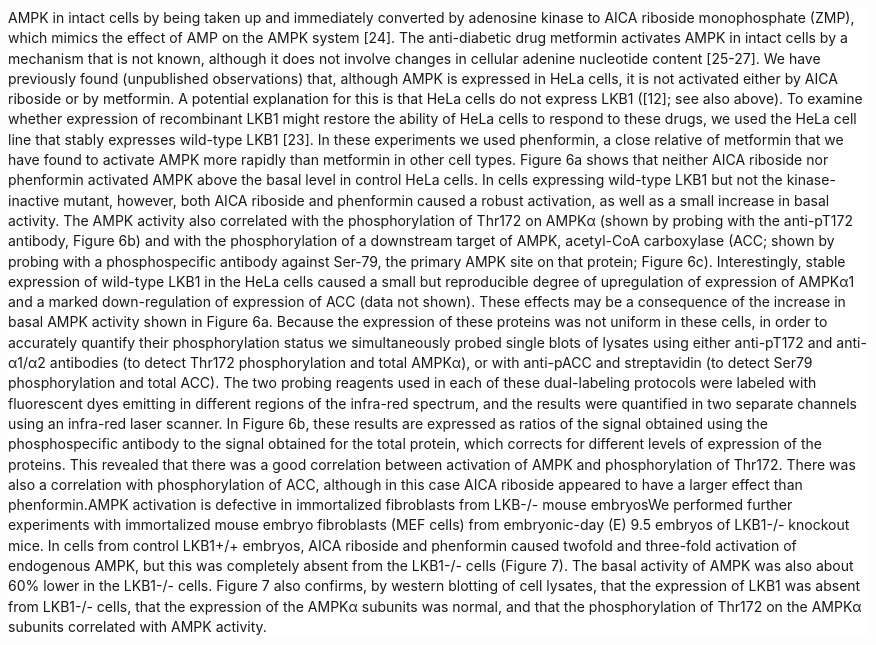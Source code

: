 AMPK in intact cells by being taken up and immediately converted by adenosine kinase to AICA riboside monophosphate (ZMP), which mimics the effect of AMP on the AMPK system [24]. The anti-diabetic drug metformin activates AMPK in intact cells by a mechanism that is not known, although it does not involve changes in cellular adenine nucleotide content [25-27]. We have previously found (unpublished observations) that, although AMPK is expressed in HeLa cells, it is not activated either by AICA riboside or by metformin. A potential explanation for this is that HeLa cells do not express LKB1 ([12]; see also above). To examine whether expression of recombinant LKB1 might restore the ability of HeLa cells to respond to these drugs, we used the HeLa cell line that stably expresses wild-type LKB1 [23]. In these experiments we used phenformin, a close relative of metformin that we have found to activate AMPK more rapidly than metformin in other cell types. Figure 6a shows that neither AICA riboside nor phenformin activated AMPK above the basal level in control HeLa cells. In cells expressing wild-type LKB1 but not the kinase-inactive mutant, however, both AICA riboside and phenformin caused a robust activation, as well as a small increase in basal activity. The AMPK activity also correlated with the phosphorylation of Thr172 on AMPKα (shown by probing with the anti-pT172 antibody, Figure 6b) and with the phosphorylation of a downstream target of AMPK, acetyl-CoA carboxylase (ACC; shown by probing with a phosphospecific antibody against Ser-79, the primary AMPK site on that protein; Figure 6c). Interestingly, stable expression of wild-type LKB1 in the HeLa cells caused a small but reproducible degree of upregulation of expression of AMPKα1 and a marked down-regulation of expression of ACC (data not shown). These effects may be a consequence of the increase in basal AMPK activity shown in Figure 6a. Because the expression of these proteins was not uniform in these cells, in order to accurately quantify their phosphorylation status we simultaneously probed single blots of lysates using either anti-pT172 and anti-α1/α2 antibodies (to detect Thr172 phosphorylation and total AMPKα), or with anti-pACC and streptavidin (to detect Ser79 phosphorylation and total ACC). The two probing reagents used in each of these dual-labeling protocols were labeled with fluorescent dyes emitting in different regions of the infra-red spectrum, and the results were quantified in two separate channels using an infra-red laser scanner. In Figure 6b, these results are expressed as ratios of the signal obtained using the phosphospecific antibody to the signal obtained for the total protein, which corrects for different levels of expression of the proteins. This revealed that there was a good correlation between activation of AMPK and phosphorylation of Thr172. There was also a correlation with phosphorylation of ACC, although in this case AICA riboside appeared to have a larger effect than phenformin.AMPK activation is defective in immortalized fibroblasts from LKB-/- mouse embryosWe performed further experiments with immortalized mouse embryo fibroblasts (MEF cells) from embryonic-day (E) 9.5 embryos of LKB1-/- knockout mice. In cells from control LKB1+/+ embryos, AICA riboside and phenformin caused twofold and three-fold activation of endogenous AMPK, but this was completely absent from the LKB1-/- cells (Figure 7). The basal activity of AMPK was also about 60% lower in the LKB1-/- cells. Figure 7 also confirms, by western blotting of cell lysates, that the expression of LKB1 was absent from LKB1-/- cells, that the expression of the AMPKα subunits was normal, and that the phosphorylation of Thr172 on the AMPKα subunits correlated with AMPK activity.
